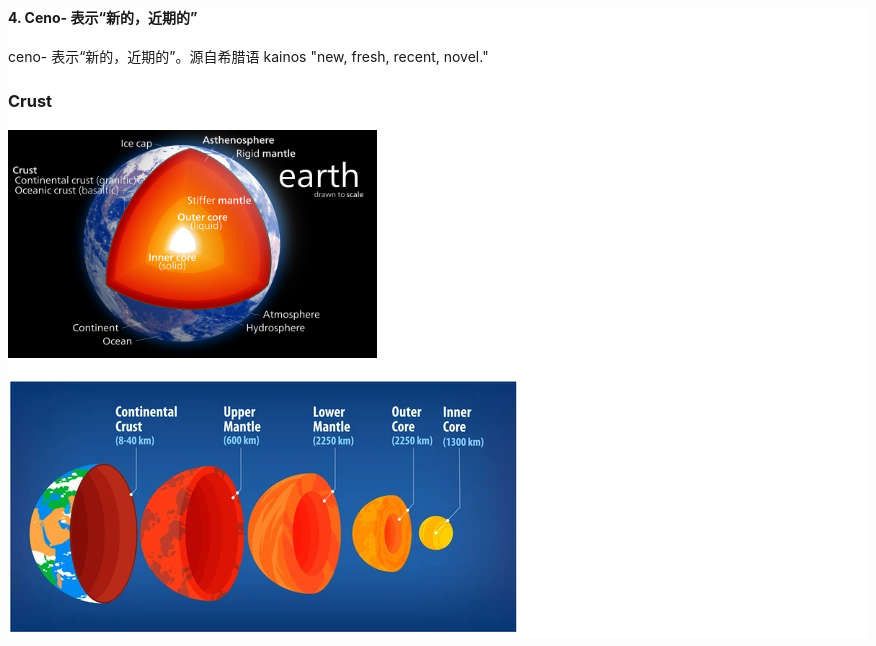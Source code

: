 

#### 4. Ceno-  表示“新的，近期的”

ceno- 
表示“新的，近期的”。源自希腊语 kainos "new, fresh, recent, novel."





### Crust

<img src="./images/Earth_poster.svg" alt="Crust (geology) - Wikipedia" style="zoom: 36%;" />



![image-20211108172452341](./images/image-20211108172452341.png)
